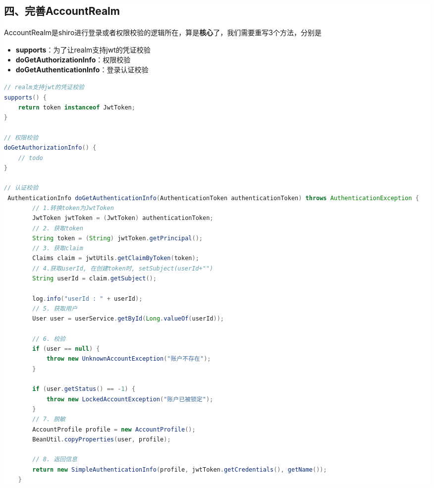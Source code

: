 

## 四、完善AccountRealm

AccountRealm是shiro进行登录或者权限校验的逻辑所在，算是**核心**了，我们需要重写3个方法，分别是

- **supports**：为了让realm支持jwt的凭证校验
- **doGetAuthorizationInfo**：权限校验
- **doGetAuthenticationInfo**：登录认证校验

```java
// realm支持jwt的凭证校验
supports() {
	return token instanceof JwtToken;
}

// 权限校验
doGetAuthorizationInfo() {
    // todo 
}

// 认证校验
 AuthenticationInfo doGetAuthenticationInfo(AuthenticationToken authenticationToken) throws AuthenticationException {
        // 1.转换token为JwtToken
        JwtToken jwtToken = (JwtToken) authenticationToken;
        // 2. 获取token
        String token = (String) jwtToken.getPrincipal();
        // 3. 获取claim
        Claims claim = jwtUtils.getClaimByToken(token);
        // 4.获取userId, 在创建token时, setSubject(userId+"")
        String userId = claim.getSubject();

        log.info("userId : " + userId);
        // 5. 获取用户
        User user = userService.getById(Long.valueOf(userId));

        // 6. 校验
        if (user == null) {
            throw new UnknownAccountException("账户不存在");
        }

        if (user.getStatus() == -1) {
            throw new LockedAccountException("账户已被锁定");
        }
        // 7. 脱敏
        AccountProfile profile = new AccountProfile();
        BeanUtil.copyProperties(user, profile);

        // 8. 返回信息
        return new SimpleAuthenticationInfo(profile, jwtToken.getCredentials(), getName());
    }
```
